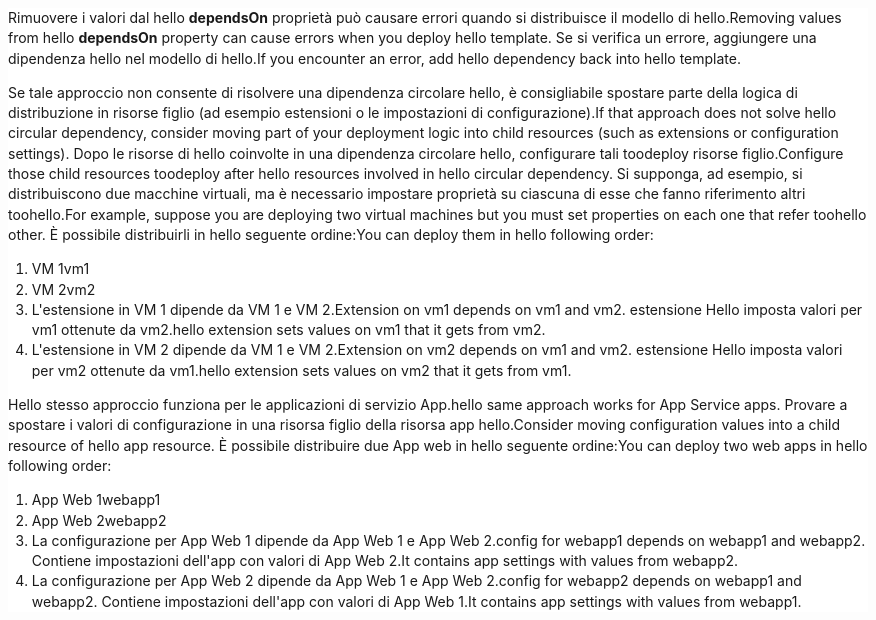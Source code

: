 <span data-ttu-id="084be-212">Rimuovere i valori dal hello **dependsOn** proprietà può causare errori quando si distribuisce il modello di hello.</span><span class="sxs-lookup"><span data-stu-id="084be-212">Removing values from hello **dependsOn** property can cause errors when you deploy hello template.</span></span> <span data-ttu-id="084be-213">Se si verifica un errore, aggiungere una dipendenza hello nel modello di hello.</span><span class="sxs-lookup"><span data-stu-id="084be-213">If you encounter an error, add hello dependency back into hello template.</span></span> 

<span data-ttu-id="084be-214">Se tale approccio non consente di risolvere una dipendenza circolare hello, è consigliabile spostare parte della logica di distribuzione in risorse figlio (ad esempio estensioni o le impostazioni di configurazione).</span><span class="sxs-lookup"><span data-stu-id="084be-214">If that approach does not solve hello circular dependency, consider moving part of your deployment logic into child resources (such as extensions or configuration settings).</span></span> <span data-ttu-id="084be-215">Dopo le risorse di hello coinvolte in una dipendenza circolare hello, configurare tali toodeploy risorse figlio.</span><span class="sxs-lookup"><span data-stu-id="084be-215">Configure those child resources toodeploy after hello resources involved in hello circular dependency.</span></span> <span data-ttu-id="084be-216">Si supponga, ad esempio, si distribuiscono due macchine virtuali, ma è necessario impostare proprietà su ciascuna di esse che fanno riferimento altri toohello.</span><span class="sxs-lookup"><span data-stu-id="084be-216">For example, suppose you are deploying two virtual machines but you must set properties on each one that refer toohello other.</span></span> <span data-ttu-id="084be-217">È possibile distribuirli in hello seguente ordine:</span><span class="sxs-lookup"><span data-stu-id="084be-217">You can deploy them in hello following order:</span></span>

1. <span data-ttu-id="084be-218">VM 1</span><span class="sxs-lookup"><span data-stu-id="084be-218">vm1</span></span>
2. <span data-ttu-id="084be-219">VM 2</span><span class="sxs-lookup"><span data-stu-id="084be-219">vm2</span></span>
3. <span data-ttu-id="084be-220">L'estensione in VM 1 dipende da VM 1 e VM 2.</span><span class="sxs-lookup"><span data-stu-id="084be-220">Extension on vm1 depends on vm1 and vm2.</span></span> <span data-ttu-id="084be-221">estensione Hello imposta valori per vm1 ottenute da vm2.</span><span class="sxs-lookup"><span data-stu-id="084be-221">hello extension sets values on vm1 that it gets from vm2.</span></span>
4. <span data-ttu-id="084be-222">L'estensione in VM 2 dipende da VM 1 e VM 2.</span><span class="sxs-lookup"><span data-stu-id="084be-222">Extension on vm2 depends on vm1 and vm2.</span></span> <span data-ttu-id="084be-223">estensione Hello imposta valori per vm2 ottenute da vm1.</span><span class="sxs-lookup"><span data-stu-id="084be-223">hello extension sets values on vm2 that it gets from vm1.</span></span>

<span data-ttu-id="084be-224">Hello stesso approccio funziona per le applicazioni di servizio App.</span><span class="sxs-lookup"><span data-stu-id="084be-224">hello same approach works for App Service apps.</span></span> <span data-ttu-id="084be-225">Provare a spostare i valori di configurazione in una risorsa figlio della risorsa app hello.</span><span class="sxs-lookup"><span data-stu-id="084be-225">Consider moving configuration values into a child resource of hello app resource.</span></span> <span data-ttu-id="084be-226">È possibile distribuire due App web in hello seguente ordine:</span><span class="sxs-lookup"><span data-stu-id="084be-226">You can deploy two web apps in hello following order:</span></span>

1. <span data-ttu-id="084be-227">App Web 1</span><span class="sxs-lookup"><span data-stu-id="084be-227">webapp1</span></span>
2. <span data-ttu-id="084be-228">App Web 2</span><span class="sxs-lookup"><span data-stu-id="084be-228">webapp2</span></span>
3. <span data-ttu-id="084be-229">La configurazione per App Web 1 dipende da App Web 1 e App Web 2.</span><span class="sxs-lookup"><span data-stu-id="084be-229">config for webapp1 depends on webapp1 and webapp2.</span></span> <span data-ttu-id="084be-230">Contiene impostazioni dell'app con valori di App Web 2.</span><span class="sxs-lookup"><span data-stu-id="084be-230">It contains app settings with values from webapp2.</span></span>
4. <span data-ttu-id="084be-231">La configurazione per App Web 2 dipende da App Web 1 e App Web 2.</span><span class="sxs-lookup"><span data-stu-id="084be-231">config for webapp2 depends on webapp1 and webapp2.</span></span> <span data-ttu-id="084be-232">Contiene impostazioni dell'app con valori di App Web 1.</span><span class="sxs-lookup"><span data-stu-id="084be-232">It contains app settings with values from webapp1.</span></span>
